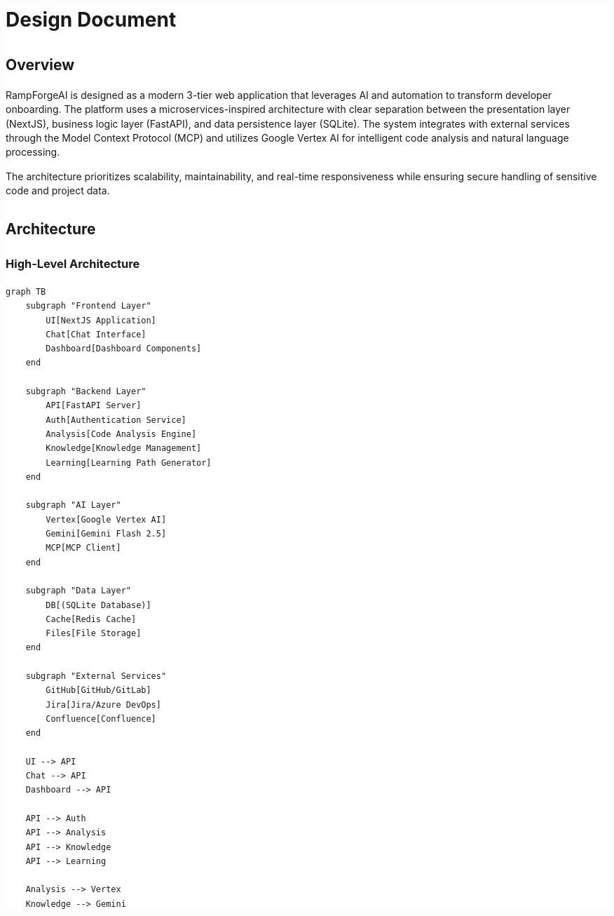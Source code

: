 # Design Document

## Overview

RampForgeAI is designed as a modern 3-tier web application that leverages AI and automation to transform developer onboarding. The platform uses a microservices-inspired architecture with clear separation between the presentation layer (NextJS), business logic layer (FastAPI), and data persistence layer (SQLite). The system integrates with external services through the Model Context Protocol (MCP) and utilizes Google Vertex AI for intelligent code analysis and natural language processing.

The architecture prioritizes scalability, maintainability, and real-time responsiveness while ensuring secure handling of sensitive code and project data.

## Architecture

### High-Level Architecture

```mermaid
graph TB
    subgraph "Frontend Layer"
        UI[NextJS Application]
        Chat[Chat Interface]
        Dashboard[Dashboard Components]
    end
    
    subgraph "Backend Layer"
        API[FastAPI Server]
        Auth[Authentication Service]
        Analysis[Code Analysis Engine]
        Knowledge[Knowledge Management]
        Learning[Learning Path Generator]
    end
    
    subgraph "AI Layer"
        Vertex[Google Vertex AI]
        Gemini[Gemini Flash 2.5]
        MCP[MCP Client]
    end
    
    subgraph "Data Layer"
        DB[(SQLite Database)]
        Cache[Redis Cache]
        Files[File Storage]
    end
    
    subgraph "External Services"
        GitHub[GitHub/GitLab]
        Jira[Jira/Azure DevOps]
        Confluence[Confluence]
    end
    
    UI --> API
    Chat --> API
    Dashboard --> API
    
    API --> Auth
    API --> Analysis
    API --> Knowledge
    API --> Learning
    
    Analysis --> Vertex
    Knowledge --> Gemini
```